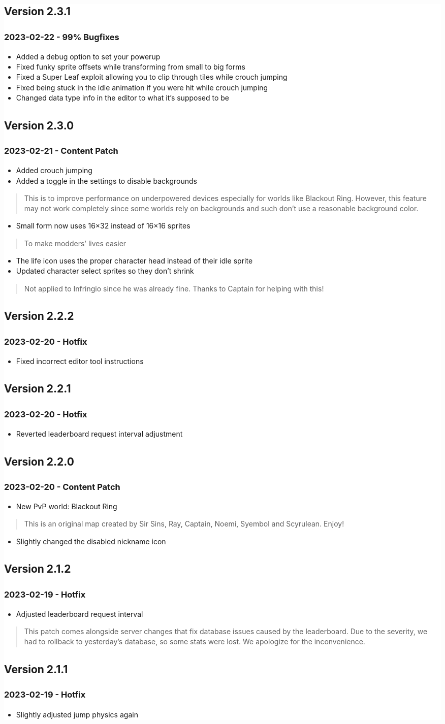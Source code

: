 ## Version 2.3.1
### 2023-02-22 - 99% Bugfixes
* Added a debug option to set your powerup
* Fixed funky sprite offsets while transforming from small to big forms
* Fixed a Super Leaf exploit allowing you to clip through tiles while crouch jumping
* Fixed being stuck in the idle animation if you were hit while crouch jumping
* Changed data type info in the editor to what it’s supposed to be

## Version 2.3.0
### 2023-02-21 - Content Patch
* Added crouch jumping
* Added a toggle in the settings to disable backgrounds
>   This is to improve performance on underpowered devices especially for worlds like Blackout Ring. However, this feature may not work completely since some worlds rely on backgrounds and such don’t use a reasonable background color.
* Small form now uses 16×32 instead of 16×16 sprites
>   To make modders’ lives easier
* The life icon uses the proper character head instead of their idle sprite
* Updated character select sprites so they don’t shrink
>   Not applied to Infringio since he was already fine. Thanks to Captain for helping with this!

## Version 2.2.2
### 2023-02-20 - Hotfix
* Fixed incorrect editor tool instructions

## Version 2.2.1
### 2023-02-20 - Hotfix
* Reverted leaderboard request interval adjustment

## Version 2.2.0
### 2023-02-20 - Content Patch
* New PvP world: Blackout Ring
>   This is an original map created by Sir Sins, Ray, Captain, Noemi, Syembol and Scyrulean. Enjoy!
* Slightly changed the disabled nickname icon

## Version 2.1.2
### 2023-02-19 - Hotfix
* Adjusted leaderboard request interval
>   This patch comes alongside server changes that fix database issues caused by the leaderboard. Due to the severity, we had to rollback to yesterday’s database, so some stats were lost. We apologize for the inconvenience.

## Version 2.1.1
### 2023-02-19 - Hotfix
* Slightly adjusted jump physics again
